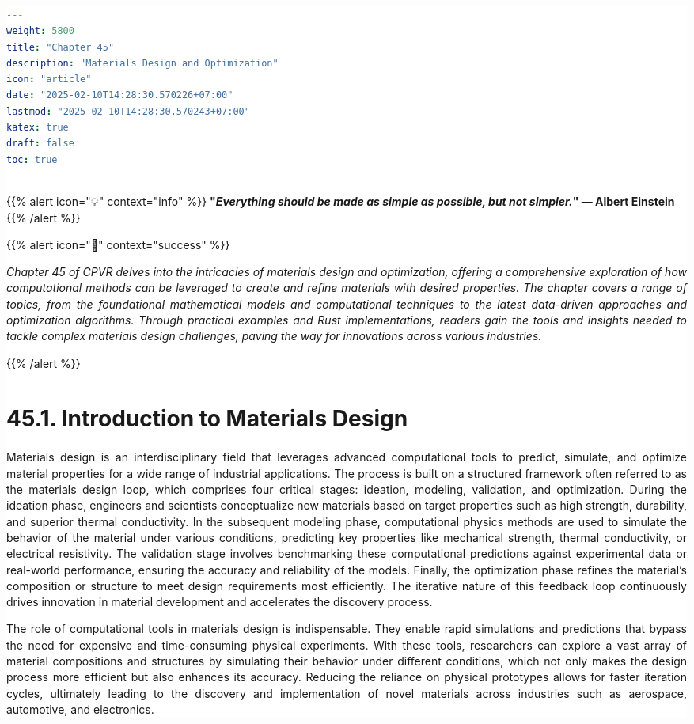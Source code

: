 ```yaml
---
weight: 5800
title: "Chapter 45"
description: "Materials Design and Optimization"
icon: "article"
date: "2025-02-10T14:28:30.570226+07:00"
lastmod: "2025-02-10T14:28:30.570243+07:00"
katex: true
draft: false
toc: true
---
```

{{% alert icon="💡" context="info" %}}
<strong>"<em>Everything should be made as simple as possible, but not simpler.</em>" — Albert Einstein</strong>
{{% /alert %}}

{{% alert icon="📘" context="success" %}}
<p style="text-align: justify;"><em>Chapter 45 of CPVR delves into the intricacies of materials design and optimization, offering a comprehensive exploration of how computational methods can be leveraged to create and refine materials with desired properties. The chapter covers a range of topics, from the foundational mathematical models and computational techniques to the latest data-driven approaches and optimization algorithms. Through practical examples and Rust implementations, readers gain the tools and insights needed to tackle complex materials design challenges, paving the way for innovations across various industries.</em></p>
{{% /alert %}}

# 45.1. Introduction to Materials Design
<p style="text-align: justify;">
Materials design is an interdisciplinary field that leverages advanced computational tools to predict, simulate, and optimize material properties for a wide range of industrial applications. The process is built on a structured framework often referred to as the materials design loop, which comprises four critical stages: ideation, modeling, validation, and optimization. During the ideation phase, engineers and scientists conceptualize new materials based on target properties such as high strength, durability, and superior thermal conductivity. In the subsequent modeling phase, computational physics methods are used to simulate the behavior of the material under various conditions, predicting key properties like mechanical strength, thermal conductivity, or electrical resistivity. The validation stage involves benchmarking these computational predictions against experimental data or real-world performance, ensuring the accuracy and reliability of the models. Finally, the optimization phase refines the material’s composition or structure to meet design requirements most efficiently. The iterative nature of this feedback loop continuously drives innovation in material development and accelerates the discovery process.
</p>

<p style="text-align: justify;">
The role of computational tools in materials design is indispensable. They enable rapid simulations and predictions that bypass the need for expensive and time-consuming physical experiments. With these tools, researchers can explore a vast array of material compositions and structures by simulating their behavior under different conditions, which not only makes the design process more efficient but also enhances its accuracy. Reducing the reliance on physical prototypes allows for faster iteration cycles, ultimately leading to the discovery and implementation of novel materials across industries such as aerospace, automotive, and electronics.
</p>
